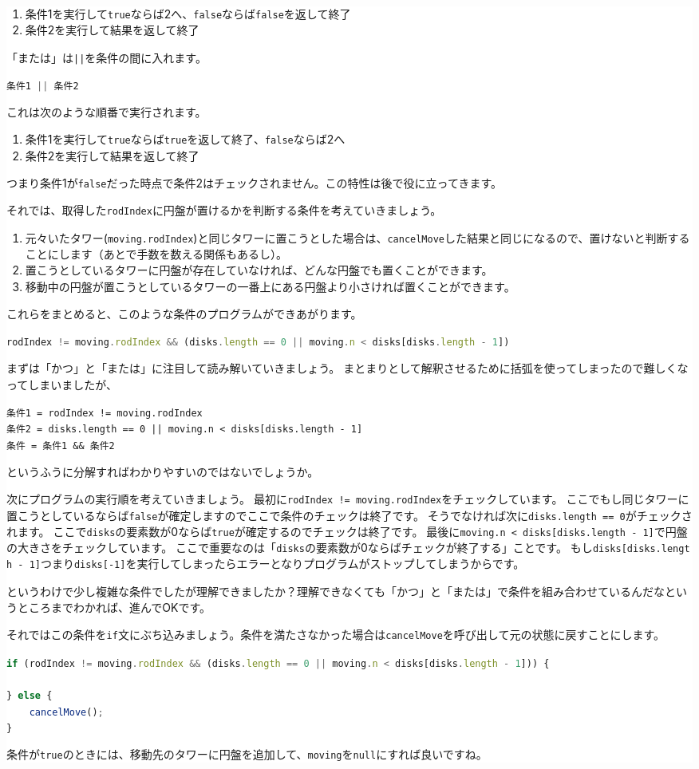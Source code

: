1. 条件1を実行して`true`ならば2へ、`false`ならば`false`を返して終了
2. 条件2を実行して結果を返して終了

「または」は`||`を条件の間に入れます。
```javascript
条件1 || 条件2
```
これは次のような順番で実行されます。

1. 条件1を実行して`true`ならば`true`を返して終了、`false`ならば2へ
2. 条件2を実行して結果を返して終了

つまり条件1が`false`だった時点で条件2はチェックされません。この特性は後で役に立ってきます。

それでは、取得した`rodIndex`に円盤が置けるかを判断する条件を考えていきましょう。

1. 元々いたタワー(`moving.rodIndex`)と同じタワーに置こうとした場合は、`cancelMove`した結果と同じになるので、置けないと判断することにします（あとで手数を数える関係もあるし）。
2. 置こうとしているタワーに円盤が存在していなければ、どんな円盤でも置くことができます。
3. 移動中の円盤が置こうとしているタワーの一番上にある円盤より小さければ置くことができます。

これらをまとめると、このような条件のプログラムができあがります。

```javascript
rodIndex != moving.rodIndex && (disks.length == 0 || moving.n < disks[disks.length - 1])
```

まずは「かつ」と「または」に注目して読み解いていきましょう。
まとまりとして解釈させるために括弧を使ってしまったので難しくなってしまいましたが、
```
条件1 = rodIndex != moving.rodIndex
条件2 = disks.length == 0 || moving.n < disks[disks.length - 1]
条件 = 条件1 && 条件2
```
というふうに分解すればわかりやすいのではないでしょうか。

次にプログラムの実行順を考えていきましょう。
最初に`rodIndex != moving.rodIndex`をチェックしています。
ここでもし同じタワーに置こうとしているならば`false`が確定しますのでここで条件のチェックは終了です。
そうでなければ次に`disks.length == 0`がチェックされます。
ここで`disks`の要素数が0ならば`true`が確定するのでチェックは終了です。
最後に`moving.n < disks[disks.length - 1]`で円盤の大きさをチェックしています。
ここで重要なのは「`disks`の要素数が0ならばチェックが終了する」ことです。
もし`disks[disks.length - 1]`つまり`disks[-1]`を実行してしまったらエラーとなりプログラムがストップしてしまうからです。

というわけで少し複雑な条件でしたが理解できましたか？理解できなくても「かつ」と「または」で条件を組み合わせているんだなというところまでわかれば、進んでOKです。

それではこの条件を`if`文にぶち込みましょう。条件を満たさなかった場合は`cancelMove`を呼び出して元の状態に戻すことにします。

```javascript
if (rodIndex != moving.rodIndex && (disks.length == 0 || moving.n < disks[disks.length - 1])) {
    
} else {
    cancelMove();
}
```

条件が`true`のときには、移動先のタワーに円盤を追加して、`moving`を`null`にすれば良いですね。
